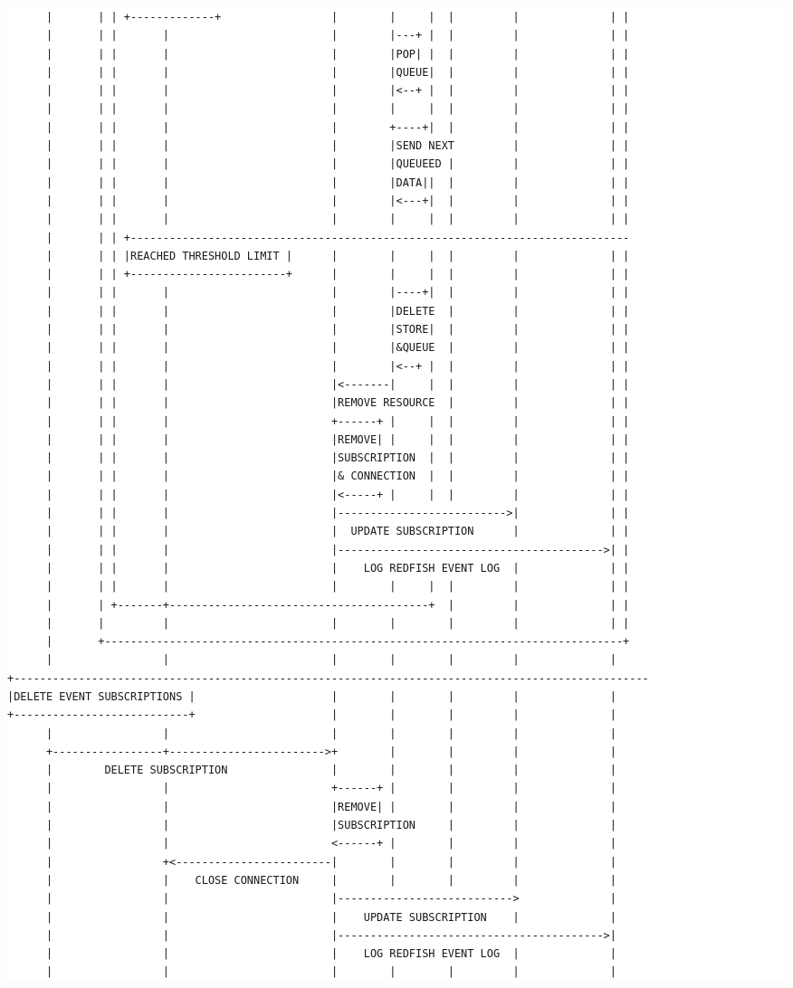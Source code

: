 ```text
      |       | | +-------------+                 |        |     |  |         |              | |
      |       | |       |                         |        |---+ |  |         |              | |
      |       | |       |                         |        |POP| |  |         |              | |
      |       | |       |                         |        |QUEUE|  |         |              | |
      |       | |       |                         |        |<--+ |  |         |              | |
      |       | |       |                         |        |     |  |         |              | |
      |       | |       |                         |        +----+|  |         |              | |
      |       | |       |                         |        |SEND NEXT         |              | |
      |       | |       |                         |        |QUEUEED |         |              | |
      |       | |       |                         |        |DATA||  |         |              | |
      |       | |       |                         |        |<---+|  |         |              | |
      |       | |       |                         |        |     |  |         |              | |
      |       | | +-----------------------------------------------------------------------------
      |       | | |REACHED THRESHOLD LIMIT |      |        |     |  |         |              | |
      |       | | +------------------------+      |        |     |  |         |              | |
      |       | |       |                         |        |----+|  |         |              | |
      |       | |       |                         |        |DELETE  |         |              | |
      |       | |       |                         |        |STORE|  |         |              | |
      |       | |       |                         |        |&QUEUE  |         |              | |
      |       | |       |                         |        |<--+ |  |         |              | |
      |       | |       |                         |<-------|     |  |         |              | |
      |       | |       |                         |REMOVE RESOURCE  |         |              | |
      |       | |       |                         +------+ |     |  |         |              | |
      |       | |       |                         |REMOVE| |     |  |         |              | |
      |       | |       |                         |SUBSCRIPTION  |  |         |              | |
      |       | |       |                         |& CONNECTION  |  |         |              | |
      |       | |       |                         |<-----+ |     |  |         |              | |
      |       | |       |                         |-------------------------->|              | |
      |       | |       |                         |  UPDATE SUBSCRIPTION      |              | |
      |       | |       |                         |----------------------------------------->| |
      |       | |       |                         |    LOG REDFISH EVENT LOG  |              | |
      |       | |       |                         |        |     |  |         |              | |
      |       | +-------+----------------------------------------+  |         |              | |
      |       |         |                         |        |        |         |              | |
      |       +--------------------------------------------------------------------------------+
      |                 |                         |        |        |         |              |
+--------------------------------------------------------------------------------------------------
|DELETE EVENT SUBSCRIPTIONS |                     |        |        |         |              |
+---------------------------+                     |        |        |         |              |
      |                 |                         |        |        |         |              |
      +-----------------+------------------------>+        |        |         |              |
      |        DELETE SUBSCRIPTION                |        |        |         |              |
      |                 |                         +------+ |        |         |              |
      |                 |                         |REMOVE| |        |         |              |
      |                 |                         |SUBSCRIPTION     |         |              |
      |                 |                         <------+ |        |         |              |
      |                 +<------------------------|        |        |         |              |
      |                 |    CLOSE CONNECTION     |        |        |         |              |
      |                 |                         |--------------------------->              |
      |                 |                         |    UPDATE SUBSCRIPTION    |              |
      |                 |                         |----------------------------------------->|
      |                 |                         |    LOG REDFISH EVENT LOG  |              |
      |                 |                         |        |        |         |              |

```
